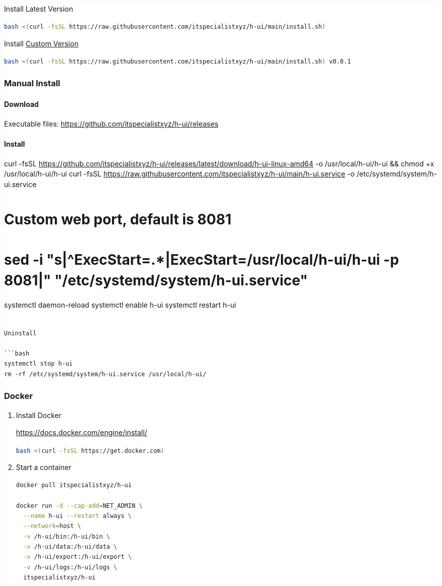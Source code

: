 Install Latest Version

```bash
bash <(curl -fsSL https://raw.githubusercontent.com/itspecialistxyz/h-ui/main/install.sh)
```

Install [Custom Version](https://github.com/itspecialistxyz/h-ui/releases)

```bash
bash <(curl -fsSL https://raw.githubusercontent.com/itspecialistxyz/h-ui/main/install.sh) v0.0.1
```

### Manual Install
#### Download
Executable files: https://github.com/itspecialistxyz/h-ui/releases

#### Install
curl -fsSL https://github.com/itspecialistxyz/h-ui/releases/latest/download/h-ui-linux-amd64 -o /usr/local/h-ui/h-ui && chmod +x /usr/local/h-ui/h-ui
curl -fsSL https://raw.githubusercontent.com/itspecialistxyz/h-ui/main/h-ui.service -o /etc/systemd/system/h-ui.service
# Custom web port, default is 8081
# sed -i "s|^ExecStart=.*|ExecStart=/usr/local/h-ui/h-ui -p 8081|" "/etc/systemd/system/h-ui.service"
systemctl daemon-reload
systemctl enable h-ui
systemctl restart h-ui
```

Uninstall

```bash
systemctl stop h-ui
rm -rf /etc/systemd/system/h-ui.service /usr/local/h-ui/
```

### Docker

1. Install Docker

   https://docs.docker.com/engine/install/

   ```bash
   bash <(curl -fsSL https://get.docker.com)
   ```

2. Start a container

   ```bash
   docker pull itspecialistxyz/h-ui

   docker run -d --cap-add=NET_ADMIN \
     --name h-ui --restart always \
     --network=host \
     -v /h-ui/bin:/h-ui/bin \
     -v /h-ui/data:/h-ui/data \
     -v /h-ui/export:/h-ui/export \
     -v /h-ui/logs:/h-ui/logs \
     itspecialistxyz/h-ui
   ```
